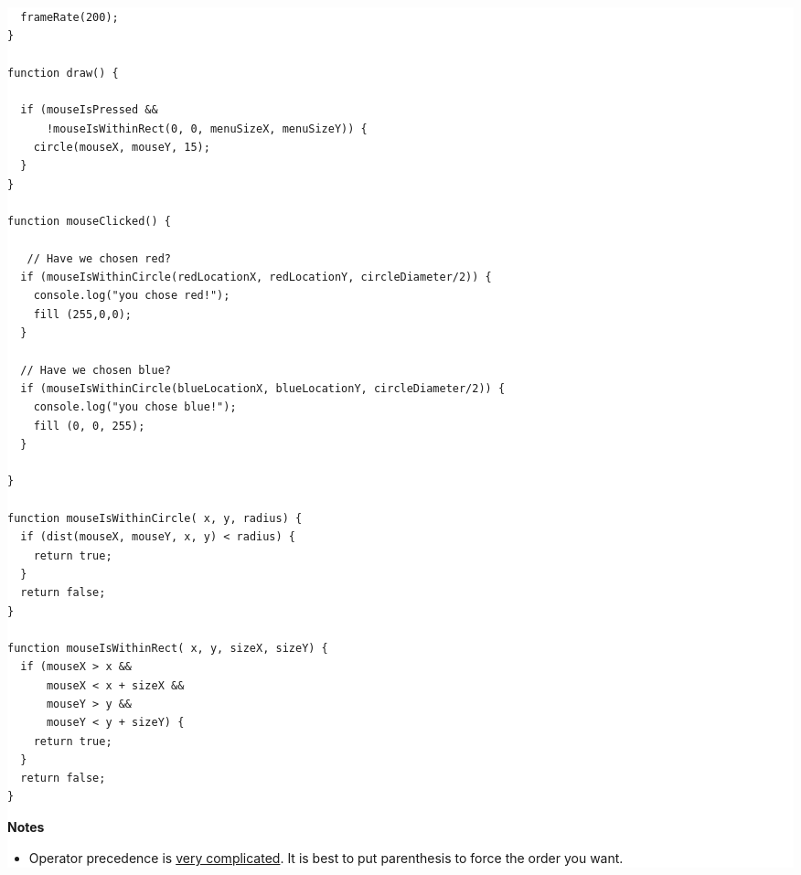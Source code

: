 ````
  frameRate(200);
}

function draw() {

  if (mouseIsPressed &&
      !mouseIsWithinRect(0, 0, menuSizeX, menuSizeY)) {
    circle(mouseX, mouseY, 15);
  }
}

function mouseClicked() {

   // Have we chosen red?
  if (mouseIsWithinCircle(redLocationX, redLocationY, circleDiameter/2)) {
    console.log("you chose red!");
    fill (255,0,0);
  }

  // Have we chosen blue?
  if (mouseIsWithinCircle(blueLocationX, blueLocationY, circleDiameter/2)) {
    console.log("you chose blue!");
    fill (0, 0, 255);
  }

}

function mouseIsWithinCircle( x, y, radius) {
  if (dist(mouseX, mouseY, x, y) < radius) {
    return true;
  }
  return false;
}

function mouseIsWithinRect( x, y, sizeX, sizeY) {
  if (mouseX > x &&
      mouseX < x + sizeX &&
      mouseY > y &&
      mouseY < y + sizeY) {
    return true;
  }
  return false;
}

````

**Notes**
- Operator precedence is [very
	complicated](https://developer.mozilla.org/en-US/docs/Web/JavaScript/Reference/Operators/Operator_Precedence). It is best to put parenthesis to
	force the order you want.
